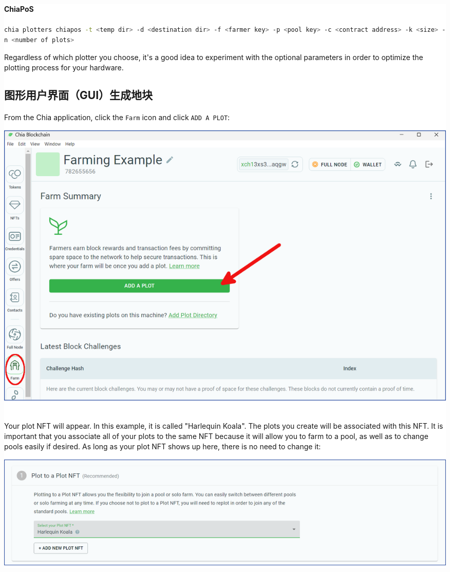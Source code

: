 #### ChiaPoS

```bash
chia plotters chiapos -t <temp dir> -d <destination dir> -f <farmer key> -p <pool key> -c <contract address> -k <size> -n <number of plots>
```

Regardless of which plotter you choose, it's a good idea to experiment with the optional parameters in order to optimize the plotting process for your hardware.

## 图形用户界面（GUI）生成地块

From the Chia application, click the `Farm` icon and click `ADD A PLOT`:

<div style={{ textAlign: 'left' }}>
  <img src="/img/how_to_plot/11.png" alt="Add a plot" />
</div>

<br />

Your plot NFT will appear. In this example, it is called "Harlequin Koala". The plots you create will be associated with this NFT. It is important that you associate all of your plots to the same NFT because it will allow you to farm to a pool, as well as to change pools easily if desired. As long as your plot NFT shows up here, there is no need to change it:

<div style={{ textAlign: 'left' }}>
  <img src="/img/how_to_plot/12.png" alt="Plot NFT" />
</div>
